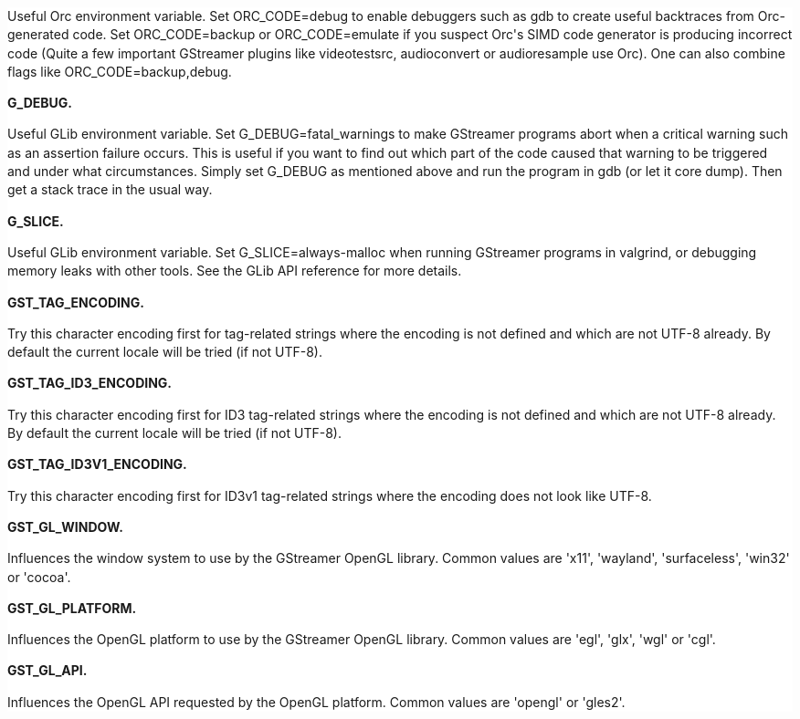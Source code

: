 Useful Orc environment variable. Set ORC_CODE=debug to enable debuggers
such as gdb to create useful backtraces from Orc-generated code. Set
ORC_CODE=backup or ORC_CODE=emulate if you suspect Orc's SIMD code
generator is producing incorrect code (Quite a few important GStreamer
plugins like videotestsrc, audioconvert or audioresample use Orc). One
can also combine flags like ORC_CODE=backup,debug.

**G_DEBUG.**

Useful GLib environment variable. Set G_DEBUG=fatal_warnings to make
GStreamer programs abort when a critical warning such as an assertion
failure occurs. This is useful if you want to find out which part of the
code caused that warning to be triggered and under what circumstances.
Simply set G_DEBUG as mentioned above and run the program in gdb (or
let it core dump). Then get a stack trace in the usual way.

**G_SLICE.**

Useful GLib environment variable. Set G_SLICE=always-malloc when
running GStreamer programs in valgrind, or debugging memory leaks with
other tools. See the GLib API reference for more details.

**GST_TAG_ENCODING.**

Try this character encoding first for tag-related strings where the
encoding is not defined and which are not UTF-8 already. By default the
current locale will be tried (if not UTF-8).

**GST_TAG_ID3_ENCODING.**

Try this character encoding first for ID3 tag-related strings where the
encoding is not defined and which are not UTF-8 already. By default the
current locale will be tried (if not UTF-8).

**GST_TAG_ID3V1_ENCODING.**

Try this character encoding first for ID3v1 tag-related strings where
the encoding does not look like UTF-8.

**GST_GL_WINDOW.**

Influences the window system to use by the GStreamer OpenGL library.
Common values are 'x11', 'wayland', 'surfaceless', 'win32' or 'cocoa'.

**GST_GL_PLATFORM.**

Influences the OpenGL platform to use by the GStreamer OpenGL library.
Common values are 'egl', 'glx', 'wgl' or 'cgl'.

**GST_GL_API.**

Influences the OpenGL API requested by the OpenGL platform. Common
values are 'opengl' or 'gles2'.
